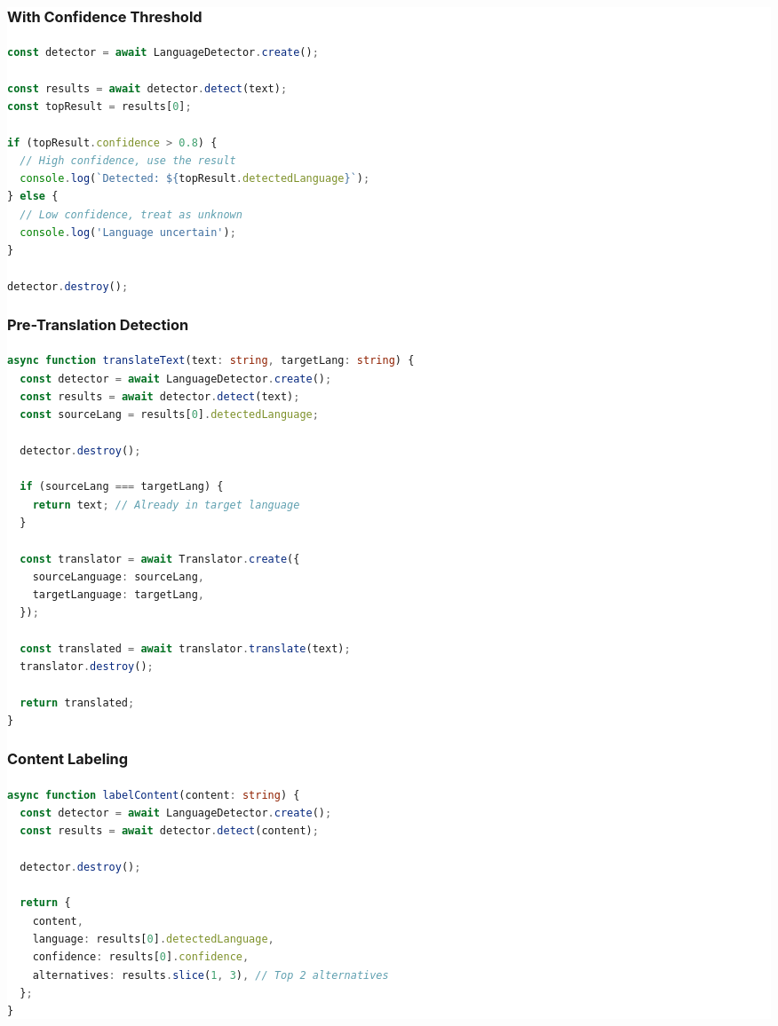 ### With Confidence Threshold

```typescript
const detector = await LanguageDetector.create();

const results = await detector.detect(text);
const topResult = results[0];

if (topResult.confidence > 0.8) {
  // High confidence, use the result
  console.log(`Detected: ${topResult.detectedLanguage}`);
} else {
  // Low confidence, treat as unknown
  console.log('Language uncertain');
}

detector.destroy();
```

### Pre-Translation Detection

```typescript
async function translateText(text: string, targetLang: string) {
  const detector = await LanguageDetector.create();
  const results = await detector.detect(text);
  const sourceLang = results[0].detectedLanguage;

  detector.destroy();

  if (sourceLang === targetLang) {
    return text; // Already in target language
  }

  const translator = await Translator.create({
    sourceLanguage: sourceLang,
    targetLanguage: targetLang,
  });

  const translated = await translator.translate(text);
  translator.destroy();

  return translated;
}
```

### Content Labeling

```typescript
async function labelContent(content: string) {
  const detector = await LanguageDetector.create();
  const results = await detector.detect(content);

  detector.destroy();

  return {
    content,
    language: results[0].detectedLanguage,
    confidence: results[0].confidence,
    alternatives: results.slice(1, 3), // Top 2 alternatives
  };
}
```
